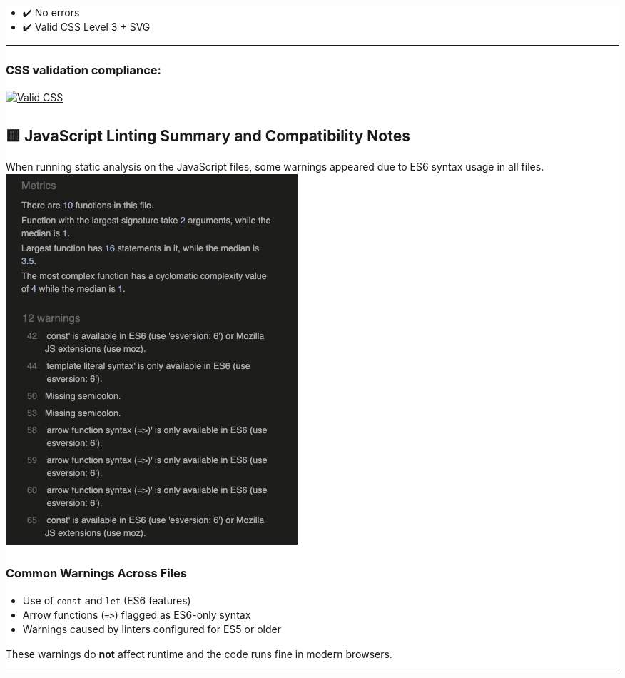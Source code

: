 - ✔️ No errors  
- ✔️ Valid CSS Level 3 + SVG  

---

### CSS validation compliance:

[![Valid CSS](https://jigsaw.w3.org/css-validator/images/vcss)](https://jigsaw.w3.org/css-validator/check/referer)


## 🟨 JavaScript Linting Summary and Compatibility Notes

When running static analysis on the JavaScript files, some warnings appeared due to ES6 syntax usage in all files.
![Common Error](jshint/common_error.png)

### Common Warnings Across Files

- Use of `const` and `let` (ES6 features)  
- Arrow functions (`=>`) flagged as ES6-only syntax  
- Warnings caused by linters configured for ES5 or older  

These warnings do **not** affect runtime and the code runs fine in modern browsers.

---
